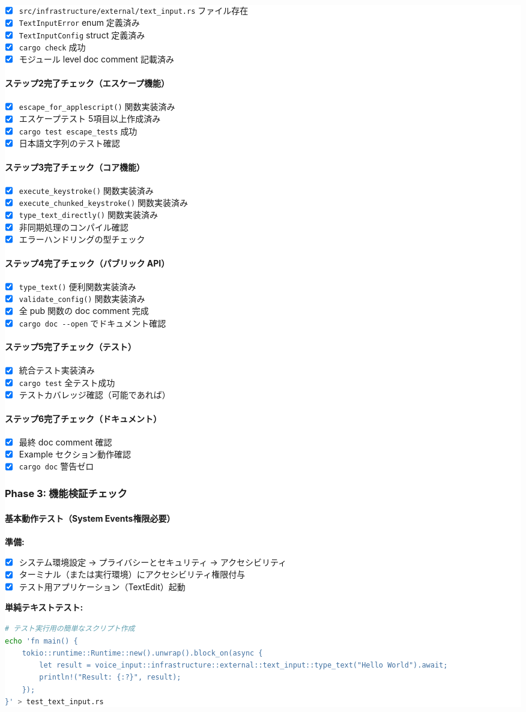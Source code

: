 - [x] `src/infrastructure/external/text_input.rs` ファイル存在
- [x] `TextInputError` enum 定義済み
- [x] `TextInputConfig` struct 定義済み
- [x] `cargo check` 成功
- [x] モジュール level doc comment 記載済み

#### ステップ2完了チェック（エスケープ機能）

- [x] `escape_for_applescript()` 関数実装済み
- [x] エスケープテスト 5項目以上作成済み
- [x] `cargo test escape_tests` 成功
- [x] 日本語文字列のテスト確認

#### ステップ3完了チェック（コア機能）

- [x] `execute_keystroke()` 関数実装済み
- [x] `execute_chunked_keystroke()` 関数実装済み
- [x] `type_text_directly()` 関数実装済み
- [x] 非同期処理のコンパイル確認
- [x] エラーハンドリングの型チェック

#### ステップ4完了チェック（パブリック API）

- [x] `type_text()` 便利関数実装済み
- [x] `validate_config()` 関数実装済み
- [x] 全 pub 関数の doc comment 完成
- [x] `cargo doc --open` でドキュメント確認

#### ステップ5完了チェック（テスト）

- [x] 統合テスト実装済み
- [x] `cargo test` 全テスト成功
- [x] テストカバレッジ確認（可能であれば）

#### ステップ6完了チェック（ドキュメント）

- [x] 最終 doc comment 確認
- [x] Example セクション動作確認
- [x] `cargo doc` 警告ゼロ

### Phase 3: 機能検証チェック

#### 基本動作テスト（System Events権限必要）

**準備:**

- [x] システム環境設定 → プライバシーとセキュリティ → アクセシビリティ
- [x] ターミナル（または実行環境）にアクセシビリティ権限付与
- [x] テスト用アプリケーション（TextEdit）起動

**単純テキストテスト:**

```bash
# テスト実行用の簡単なスクリプト作成
echo 'fn main() {
    tokio::runtime::Runtime::new().unwrap().block_on(async {
        let result = voice_input::infrastructure::external::text_input::type_text("Hello World").await;
        println!("Result: {:?}", result);
    });
}' > test_text_input.rs
```
